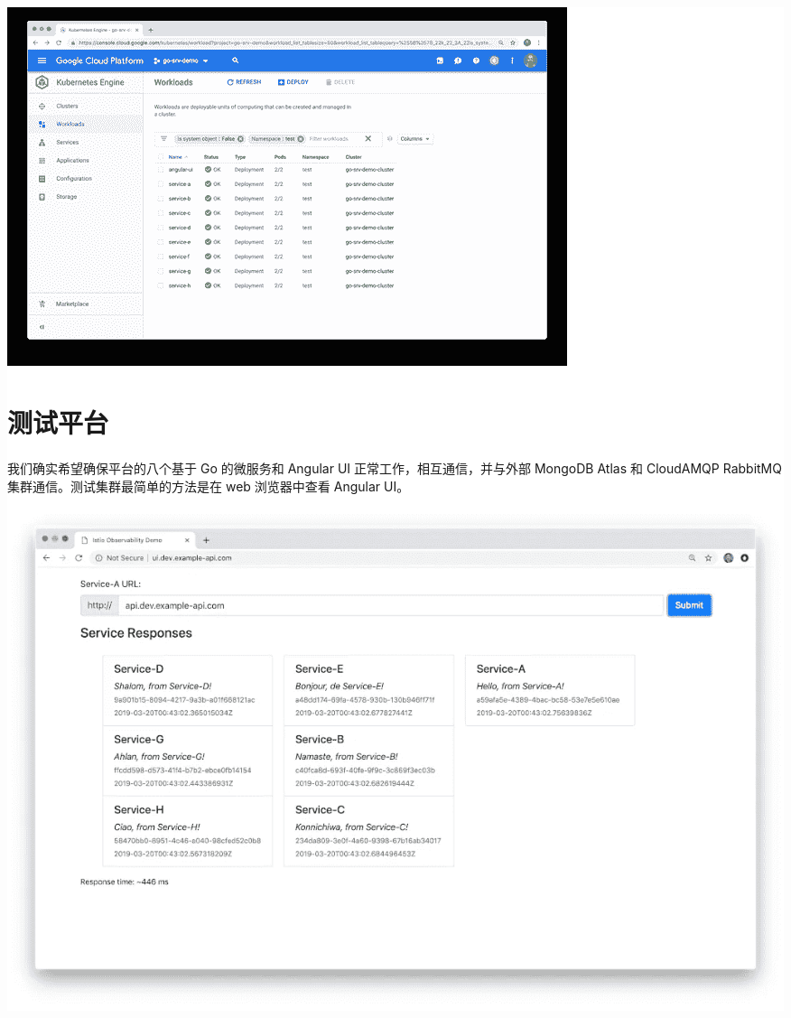 ![](img/ce2db55a57bb5340b97107a78babe12e.png)

# 测试平台

我们确实希望确保平台的八个基于 Go 的微服务和 Angular UI 正常工作，相互通信，并与外部 MongoDB Atlas 和 CloudAMQP RabbitMQ 集群通信。测试集群最简单的方法是在 web 浏览器中查看 Angular UI。

![](img/93765905cb936f4253efe73505d53641.png)
